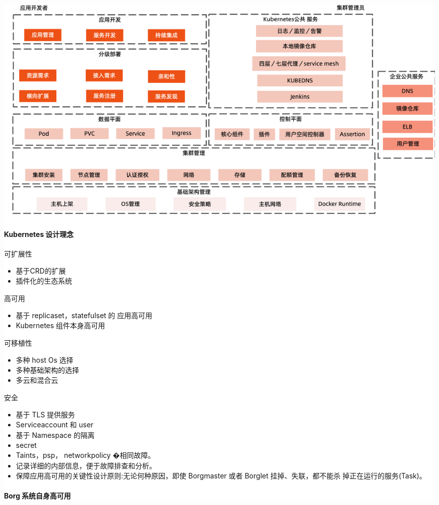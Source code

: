 ![截屏2023-09-21 22.16.32](assets/1695334592.png)

#### Kubernetes 设计理念

可扩展性

- 基于CRD的扩展
- 插件化的生态系统

高可用

- 基于 replicaset，statefulset 的 应用高可用
- Kubernetes 组件本身高可用

可移植性

- 多种 host Os 选择
- 多种基础架构的选择
- 多云和混合云

安全

- 基于 TLS 提供服务
- Serviceaccount 和 user
- 基于 Namespace 的隔离
- secret
- Taints，psp， networkpolicy
�相同故障。
- 记录详细的内部信息，便于故障排查和分析。
- 保障应用高可用的关键性设计原则:无论何种原因，即使 Borgmaster 或者 Borglet 挂掉、失联，都不能杀 掉正在运行的服务(Task)。

#### Borg 系统自身高可用
